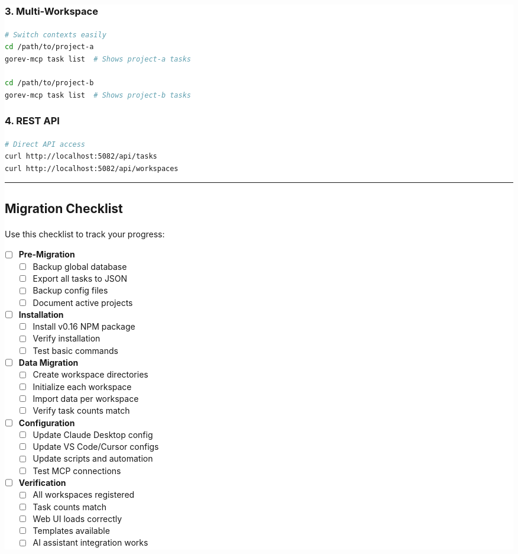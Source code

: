 ### 3. Multi-Workspace

```bash
# Switch contexts easily
cd /path/to/project-a
gorev-mcp task list  # Shows project-a tasks

cd /path/to/project-b
gorev-mcp task list  # Shows project-b tasks
```

### 4. REST API

```bash
# Direct API access
curl http://localhost:5082/api/tasks
curl http://localhost:5082/api/workspaces
```

---

## Migration Checklist

Use this checklist to track your progress:

- [ ] **Pre-Migration**
  - [ ] Backup global database
  - [ ] Export all tasks to JSON
  - [ ] Backup config files
  - [ ] Document active projects

- [ ] **Installation**
  - [ ] Install v0.16 NPM package
  - [ ] Verify installation
  - [ ] Test basic commands

- [ ] **Data Migration**
  - [ ] Create workspace directories
  - [ ] Initialize each workspace
  - [ ] Import data per workspace
  - [ ] Verify task counts match

- [ ] **Configuration**
  - [ ] Update Claude Desktop config
  - [ ] Update VS Code/Cursor configs
  - [ ] Update scripts and automation
  - [ ] Test MCP connections

- [ ] **Verification**
  - [ ] All workspaces registered
  - [ ] Task counts match
  - [ ] Web UI loads correctly
  - [ ] Templates available
  - [ ] AI assistant integration works
